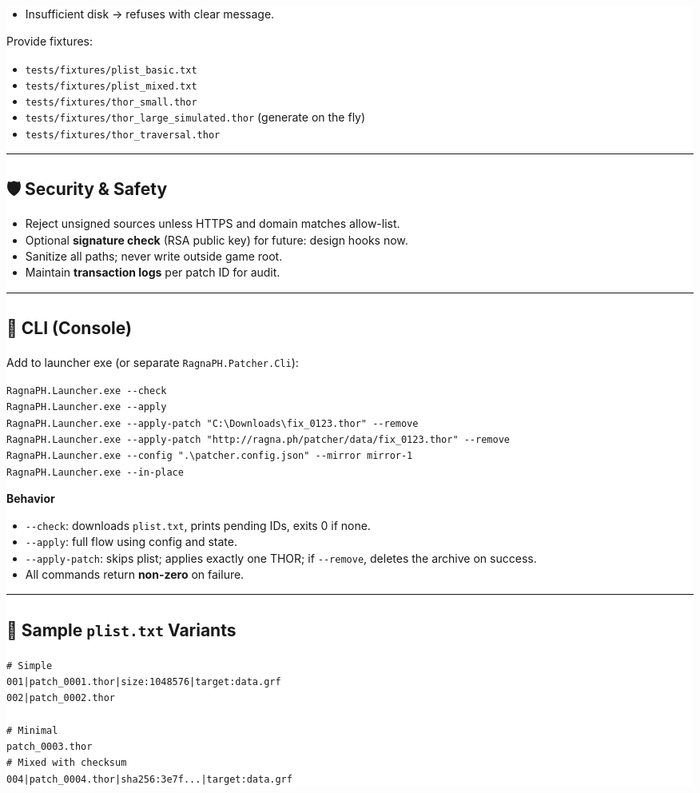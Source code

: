    - Insufficient disk → refuses with clear message.

Provide fixtures:
- `tests/fixtures/plist_basic.txt`
- `tests/fixtures/plist_mixed.txt`
- `tests/fixtures/thor_small.thor`
- `tests/fixtures/thor_large_simulated.thor` (generate on the fly)
- `tests/fixtures/thor_traversal.thor`

---

## 🛡️ Security & Safety

- Reject unsigned sources unless HTTPS and domain matches allow-list.
- Optional **signature check** (RSA public key) for future: design hooks now.
- Sanitize all paths; never write outside game root.
- Maintain **transaction logs** per patch ID for audit.

---

## 🧭 CLI (Console)

Add to launcher exe (or separate `RagnaPH.Patcher.Cli`):

```
RagnaPH.Launcher.exe --check
RagnaPH.Launcher.exe --apply
RagnaPH.Launcher.exe --apply-patch "C:\Downloads\fix_0123.thor" --remove
RagnaPH.Launcher.exe --apply-patch "http://ragna.ph/patcher/data/fix_0123.thor" --remove
RagnaPH.Launcher.exe --config ".\patcher.config.json" --mirror mirror-1
RagnaPH.Launcher.exe --in-place
```

**Behavior**
- `--check`: downloads `plist.txt`, prints pending IDs, exits 0 if none.
- `--apply`: full flow using config and state.
- `--apply-patch`: skips plist; applies exactly one THOR; if `--remove`, deletes the archive on success.
- All commands return **non-zero** on failure.

---

## 📄 Sample `plist.txt` Variants

```
# Simple
001|patch_0001.thor|size:1048576|target:data.grf
002|patch_0002.thor

# Minimal
patch_0003.thor
# Mixed with checksum
004|patch_0004.thor|sha256:3e7f...|target:data.grf
```
